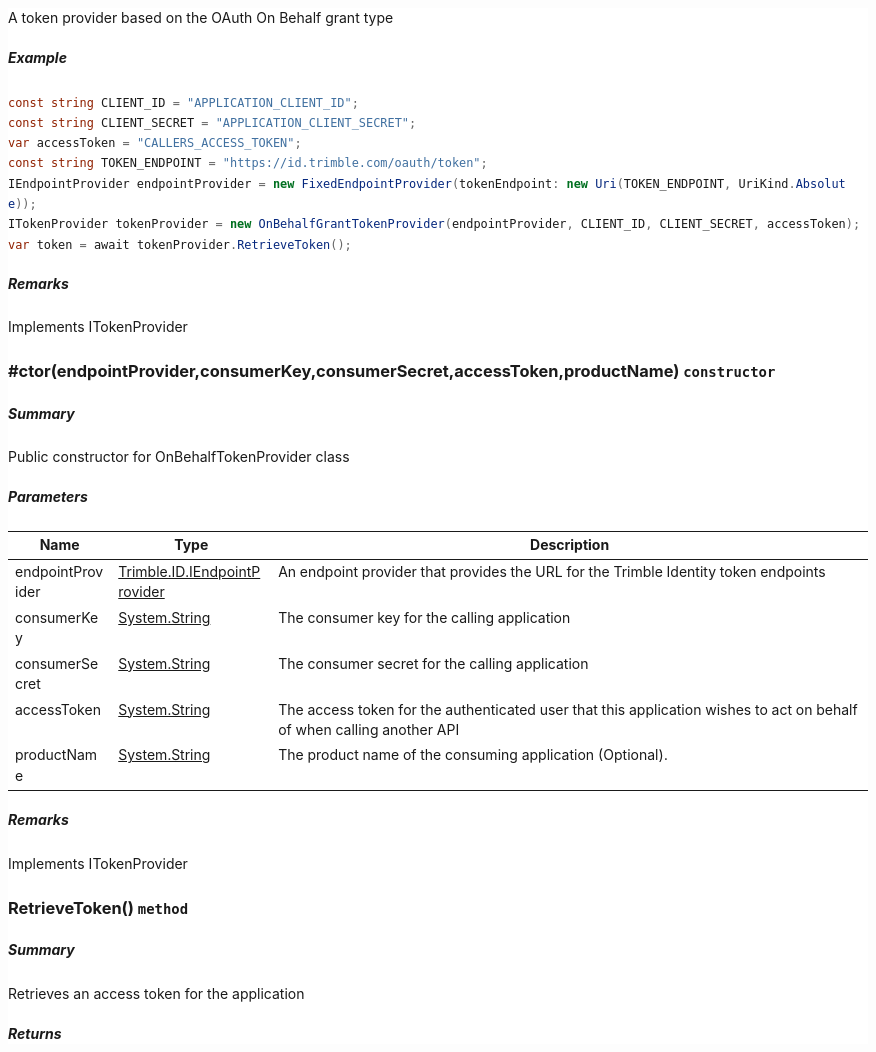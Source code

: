 A token provider based on the OAuth On Behalf grant type

##### Example

```csharp
const string CLIENT_ID = "APPLICATION_CLIENT_ID";
const string CLIENT_SECRET = "APPLICATION_CLIENT_SECRET";
var accessToken = "CALLERS_ACCESS_TOKEN";
const string TOKEN_ENDPOINT = "https://id.trimble.com/oauth/token";
IEndpointProvider endpointProvider = new FixedEndpointProvider(tokenEndpoint: new Uri(TOKEN_ENDPOINT, UriKind.Absolute));
ITokenProvider tokenProvider = new OnBehalfGrantTokenProvider(endpointProvider, CLIENT_ID, CLIENT_SECRET, accessToken);
var token = await tokenProvider.RetrieveToken();
```

##### Remarks

Implements ITokenProvider

<a name='M-Trimble-ID-OnBehalfGrantTokenProvider-#ctor-Trimble-ID-IEndpointProvider,System-String,System-String,System-String,System-String-'></a>
### #ctor(endpointProvider,consumerKey,consumerSecret,accessToken,productName) `constructor`

##### Summary

Public constructor for OnBehalfTokenProvider class

##### Parameters

| Name | Type | Description |
| ---- | ---- | ----------- |
| endpointProvider | [Trimble.ID.IEndpointProvider](#T-Trimble-ID-IEndpointProvider 'Trimble.ID.IEndpointProvider') | An endpoint provider that provides the URL for the Trimble Identity token endpoints |
| consumerKey | [System.String](http://msdn.microsoft.com/query/dev14.query?appId=Dev14IDEF1&l=EN-US&k=k:System.String 'System.String') | The consumer key for the calling application |
| consumerSecret | [System.String](http://msdn.microsoft.com/query/dev14.query?appId=Dev14IDEF1&l=EN-US&k=k:System.String 'System.String') | The consumer secret for the calling application |
| accessToken | [System.String](http://msdn.microsoft.com/query/dev14.query?appId=Dev14IDEF1&l=EN-US&k=k:System.String 'System.String') | The access token for the authenticated user that this application wishes to act on behalf of when calling another API |
| productName | [System.String](http://msdn.microsoft.com/query/dev14.query?appId=Dev14IDEF1&l=EN-US&k=k:System.String 'System.String') | The product name of the consuming application (Optional). |

##### Remarks

Implements ITokenProvider

<a name='M-Trimble-ID-OnBehalfGrantTokenProvider-RetrieveToken'></a>
### RetrieveToken() `method`

##### Summary

Retrieves an access token for the application

##### Returns
